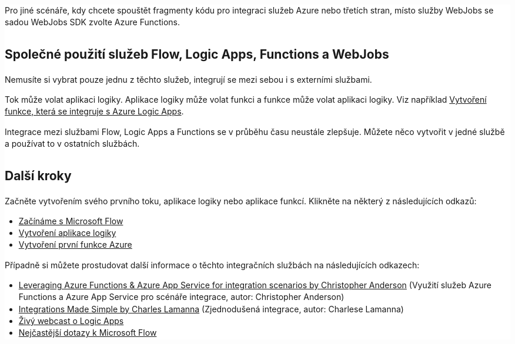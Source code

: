 Pro jiné scénáře, kdy chcete spouštět fragmenty kódu pro integraci služeb Azure nebo třetích stran, místo služby WebJobs se sadou WebJobs SDK zvolte Azure Functions.

<a name="together"></a>

## <a name="flow-logic-apps-functions-and-webjobs-together"></a>Společné použití služeb Flow, Logic Apps, Functions a WebJobs

Nemusíte si vybrat pouze jednu z těchto služeb, integrují se mezi sebou i s externími službami.

Tok může volat aplikaci logiky. Aplikace logiky může volat funkci a funkce může volat aplikaci logiky. Viz například [Vytvoření funkce, která se integruje s Azure Logic Apps](functions-twitter-email.md).

Integrace mezi službami Flow, Logic Apps a Functions se v průběhu času neustále zlepšuje. Můžete něco vytvořit v jedné službě a používat to v ostatních službách.

## <a name="next-steps"></a>Další kroky

Začněte vytvořením svého prvního toku, aplikace logiky nebo aplikace funkcí. Klikněte na některý z následujících odkazů:

* [Začínáme s Microsoft Flow](https://flow.microsoft.com/en-us/documentation/getting-started/)
* [Vytvoření aplikace logiky](../logic-apps/quickstart-create-first-logic-app-workflow.md)
* [Vytvoření první funkce Azure](functions-create-first-azure-function.md)

Případně si můžete prostudovat další informace o těchto integračních službách na následujících odkazech:

* [Leveraging Azure Functions & Azure App Service for integration scenarios by Christopher Anderson](http://www.biztalk360.com/integrate-2016-resources/leveraging-azure-functions-azure-app-service-integration-scenarios/) (Využití služeb Azure Functions a Azure App Service pro scénáře integrace, autor: Christopher Anderson)
* [Integrations Made Simple by Charles Lamanna](http://www.biztalk360.com/integrate-2016-resources/integrations-made-simple/) (Zjednodušená integrace, autor: Charlese Lamanna)
* [Živý webcast o Logic Apps](http://aka.ms/logicappslive)
* [Nejčastější dotazy k Microsoft Flow](https://flow.microsoft.com/documentation/frequently-asked-questions/)
